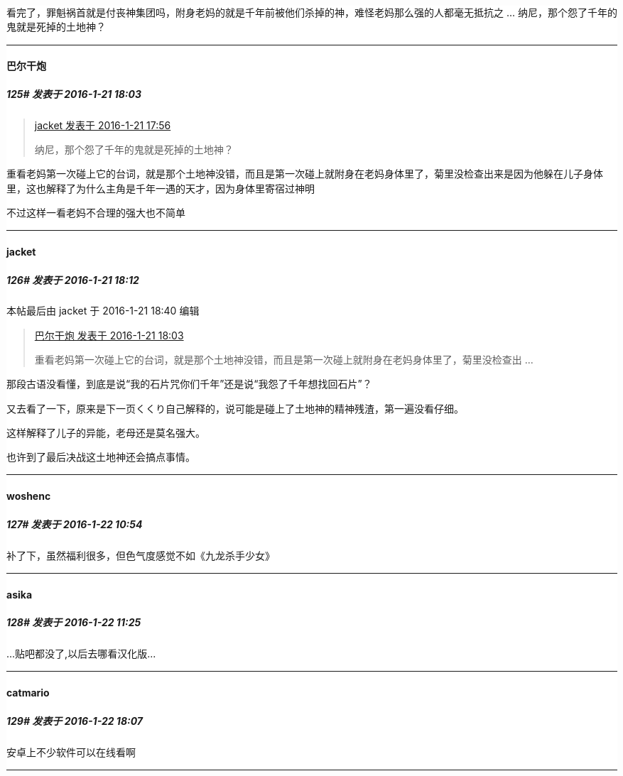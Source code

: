看完了，罪魁祸首就是付丧神集团吗，附身老妈的就是千年前被他们杀掉的神，难怪老妈那么强的人都毫无抵抗之 ...</blockquote>
纳尼，那个怨了千年的鬼就是死掉的土地神？

*****

####  巴尔干炮  
##### 125#       发表于 2016-1-21 18:03

<blockquote><a href="httphttps://bbs.saraba1st.com/2b/forum.php?mod=redirect&amp;goto=findpost&amp;pid=31376879&amp;ptid=1168341" target="_blank">jacket 发表于 2016-1-21 17:56</a>

纳尼，那个怨了千年的鬼就是死掉的土地神？</blockquote>
重看老妈第一次碰上它的台词，就是那个土地神没错，而且是第一次碰上就附身在老妈身体里了，菊里没检查出来是因为他躲在儿子身体里，这也解释了为什么主角是千年一遇的天才，因为身体里寄宿过神明

不过这样一看老妈不合理的强大也不简单

*****

####  jacket  
##### 126#       发表于 2016-1-21 18:12

 本帖最后由 jacket 于 2016-1-21 18:40 编辑 
<blockquote><a href="httphttps://bbs.saraba1st.com/2b/forum.php?mod=redirect&amp;goto=findpost&amp;pid=31376936&amp;ptid=1168341" target="_blank">巴尔干炮 发表于 2016-1-21 18:03</a>

重看老妈第一次碰上它的台词，就是那个土地神没错，而且是第一次碰上就附身在老妈身体里了，菊里没检查出 ...</blockquote>
那段古语没看懂，到底是说“我的石片咒你们千年”还是说“我怨了千年想找回石片”？

又去看了一下，原来是下一页くくり自己解释的，说可能是碰上了土地神的精神残渣，第一遍没看仔细。

这样解释了儿子的异能，老母还是莫名强大。

也许到了最后决战这土地神还会搞点事情。

*****

####  woshenc  
##### 127#       发表于 2016-1-22 10:54

补了下，虽然福利很多，但色气度感觉不如《九龙杀手少女》

*****

####  asika  
##### 128#       发表于 2016-1-22 11:25

...贴吧都没了,以后去哪看汉化版...

*****

####  catmario  
##### 129#       发表于 2016-1-22 18:07

安卓上不少软件可以在线看啊

*****
